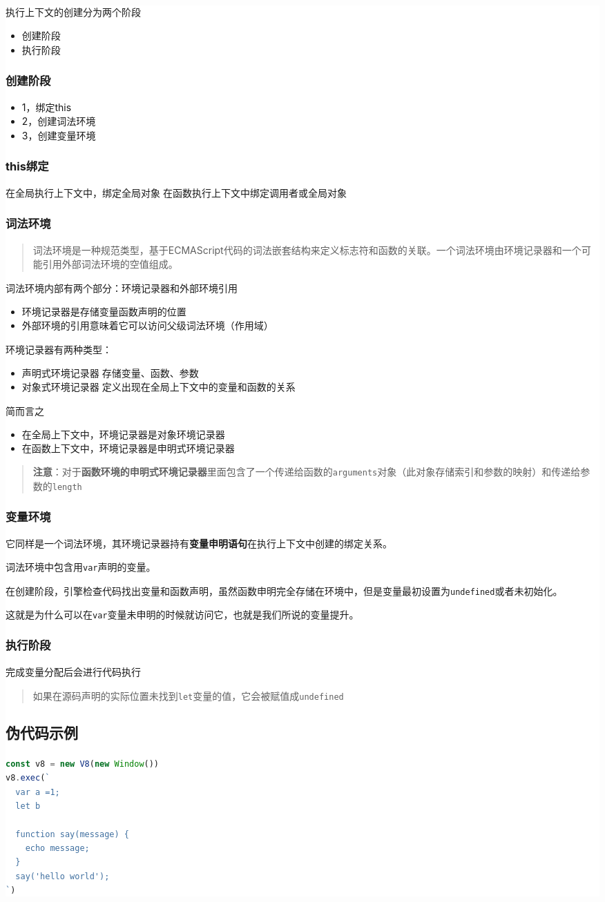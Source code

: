 执行上下文的创建分为两个阶段
- 创建阶段
- 执行阶段

### 创建阶段
- 1，绑定this
- 2，创建词法环境
- 3，创建变量环境

### this绑定
在全局执行上下文中，绑定全局对象
在函数执行上下文中绑定调用者或全局对象

### 词法环境

> 词法环境是一种规范类型，基于ECMAScript代码的词法嵌套结构来定义标志符和函数的关联。一个词法环境由环境记录器和一个可能引用外部词法环境的空值组成。

词法环境内部有两个部分：环境记录器和外部环境引用

- 环境记录器是存储变量函数声明的位置
- 外部环境的引用意味着它可以访问父级词法环境（作用域）

环境记录器有两种类型：
- 声明式环境记录器 存储变量、函数、参数
- 对象式环境记录器 定义出现在全局上下文中的变量和函数的关系

简而言之
- 在全局上下文中，环境记录器是对象环境记录器
- 在函数上下文中，环境记录器是申明式环境记录器

> <b>注意</b>：对于<b>函数环境的申明式环境记录器</b>里面包含了一个传递给函数的`arguments`对象（此对象存储索引和参数的映射）和传递给参数的`length`


### 变量环境

它同样是一个词法环境，其环境记录器持有<b>变量申明语句</b>在执行上下文中创建的绑定关系。

词法环境中包含用`var`声明的变量。

在创建阶段，引擎检查代码找出变量和函数声明，虽然函数申明完全存储在环境中，但是变量最初设置为`undefined`或者未初始化。

这就是为什么可以在`var`变量未申明的时候就访问它，也就是我们所说的变量提升。

### 执行阶段

完成变量分配后会进行代码执行

> 如果在源码声明的实际位置未找到`let`变量的值，它会被赋值成`undefined`

## 伪代码示例
  
``` typescript
const v8 = new V8(new Window())
v8.exec(`
  var a =1;
  let b

  function say(message) {
    echo message;
  }
  say('hello world');
`)
```
